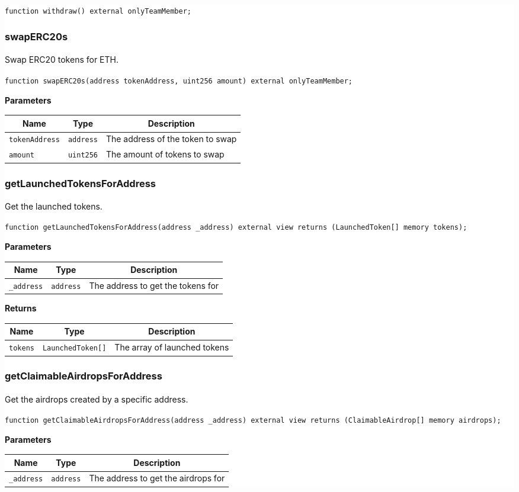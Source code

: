 
```solidity
function withdraw() external onlyTeamMember;
```

### swapERC20s

Swap ERC20 tokens for ETH.


```solidity
function swapERC20s(address tokenAddress, uint256 amount) external onlyTeamMember;
```
**Parameters**

|Name|Type|Description|
|----|----|-----------|
|`tokenAddress`|`address`|The address of the token to swap|
|`amount`|`uint256`|The amount of tokens to swap|


### getLaunchedTokensForAddress

Get the launched tokens.


```solidity
function getLaunchedTokensForAddress(address _address) external view returns (LaunchedToken[] memory tokens);
```
**Parameters**

|Name|Type|Description|
|----|----|-----------|
|`_address`|`address`|The address to get the tokens for|

**Returns**

|Name|Type|Description|
|----|----|-----------|
|`tokens`|`LaunchedToken[]`|The array of launched tokens|


### getClaimableAirdropsForAddress

Get the airdrops created by a specific address.


```solidity
function getClaimableAirdropsForAddress(address _address) external view returns (ClaimableAirdrop[] memory airdrops);
```
**Parameters**

|Name|Type|Description|
|----|----|-----------|
|`_address`|`address`|The address to get the airdrops for|
